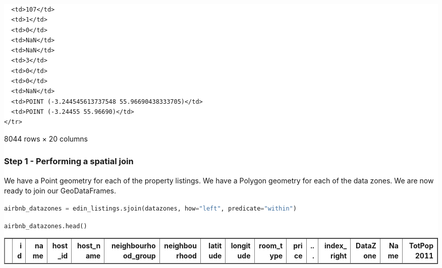       <td>107</td>
      <td>1</td>
      <td>0</td>
      <td>NaN</td>
      <td>NaN</td>
      <td>3</td>
      <td>0</td>
      <td>0</td>
      <td>NaN</td>
      <td>POINT (-3.244545613737548 55.96690438333705)</td>
      <td>POINT (-3.24455 55.96690)</td>
    </tr>
  </tbody>
</table>
<p>8044 rows × 20 columns</p>
</div>



### Step 1 - Performing a spatial join

We have a Point geometry for each of the property listings. We have a Polygon geometry for each of the data zones. We are now ready to join our GeoDataFrames.


```python
airbnb_datazones = edin_listings.sjoin(datazones, how="left", predicate="within")
```


```python
airbnb_datazones.head()
```




<div>
<style scoped>
    .dataframe tbody tr th:only-of-type {
        vertical-align: middle;
    }

    .dataframe tbody tr th {
        vertical-align: top;
    }

    .dataframe thead th {
        text-align: right;
    }
</style>
<table border="1" class="dataframe">
  <thead>
    <tr style="text-align: right;">
      <th></th>
      <th>id</th>
      <th>name</th>
      <th>host_id</th>
      <th>host_name</th>
      <th>neighbourhood_group</th>
      <th>neighbourhood</th>
      <th>latitude</th>
      <th>longitude</th>
      <th>room_type</th>
      <th>price</th>
      <th>...</th>
      <th>index_right</th>
      <th>DataZone</th>
      <th>Name</th>
      <th>TotPop2011</th>